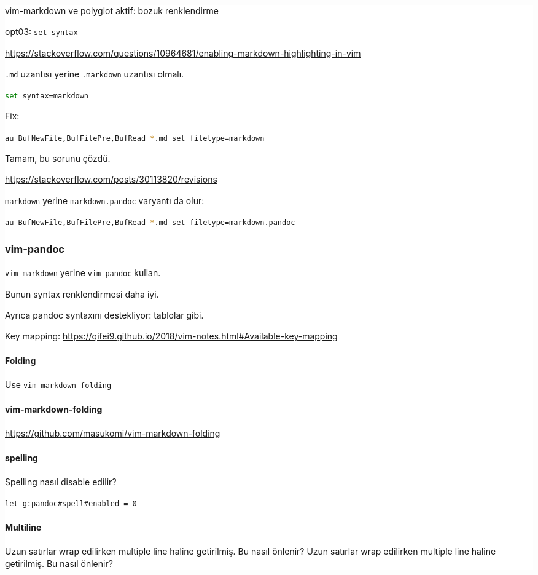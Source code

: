 vim-markdown ve polyglot aktif: bozuk renklendirme

opt03: `set syntax`

https://stackoverflow.com/questions/10964681/enabling-markdown-highlighting-in-vim

`.md` uzantısı yerine `.markdown` uzantısı olmalı.

``` bash
set syntax=markdown
``` 

Fix:

``` bash
au BufNewFile,BufFilePre,BufRead *.md set filetype=markdown
``` 

Tamam, bu sorunu çözdü.

https://stackoverflow.com/posts/30113820/revisions

`markdown` yerine `markdown.pandoc` varyantı da olur:
 
``` bash
au BufNewFile,BufFilePre,BufRead *.md set filetype=markdown.pandoc
``` 

### vim-pandoc

`vim-markdown` yerine `vim-pandoc` kullan.

Bunun syntax renklendirmesi daha iyi. 

Ayrıca pandoc syntaxını destekliyor: tablolar gibi.

Key mapping: https://qifei9.github.io/2018/vim-notes.html#Available-key-mapping

#### Folding

Use `vim-markdown-folding`

#### vim-markdown-folding

https://github.com/masukomi/vim-markdown-folding

#### spelling

Spelling nasıl disable edilir?

``` vimscript
let g:pandoc#spell#enabled = 0
``` 

#### Multiline

Uzun satırlar wrap edilirken multiple line haline getirilmiş. Bu nasıl önlenir? Uzun satırlar wrap edilirken multiple line haline getirilmiş. Bu nasıl önlenir?

